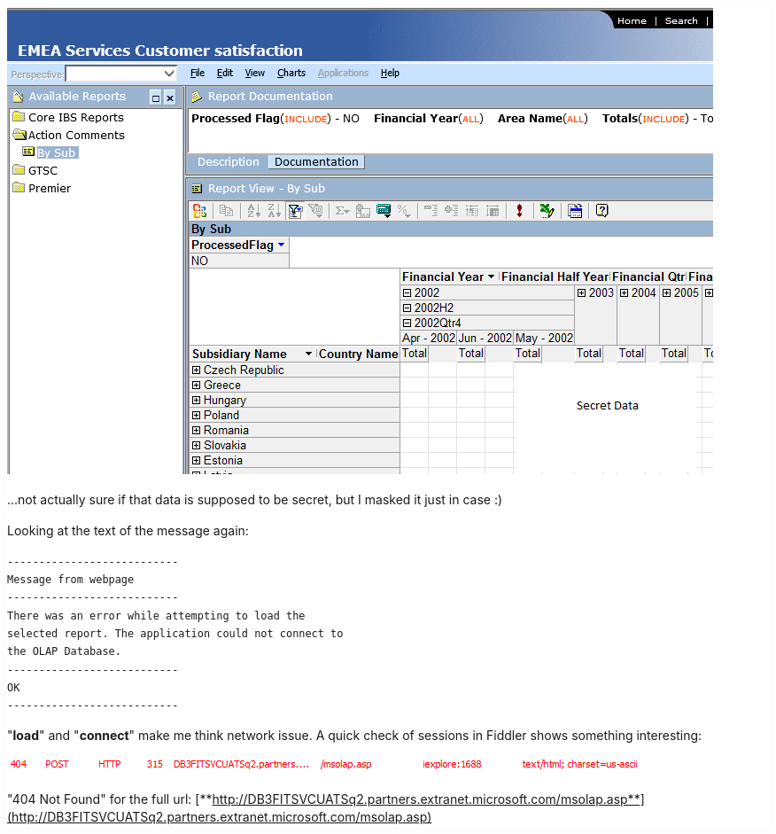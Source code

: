 <img src="./WebDebug_17Media/image2.png" alt="EMEA Web UI without 'Message from webpage' error dialog"/>

...not actually sure if that data is supposed to be secret, but I masked
it just in case :)

Looking at the text of the message again:
```
---------------------------
Message from webpage
---------------------------
There was an error while attempting to load the
selected report. The application could not connect to
the OLAP Database.
---------------------------
OK
---------------------------
```

"**load**" and "**connect**" make me think network issue. A quick check
of sessions in Fiddler shows something interesting:

<img src="./WebDebug_17Media/image3.png" alt="Image of one Fiddler session, showing 404 results for DB3FITSVCUATSq2 and URL"/>

"404 Not Found" for the full url:
[**http://DB3FITSVCUATSq2.partners.extranet.microsoft.com/msolap.asp**](http://DB3FITSVCUATSq2.partners.extranet.microsoft.com/msolap.asp)
